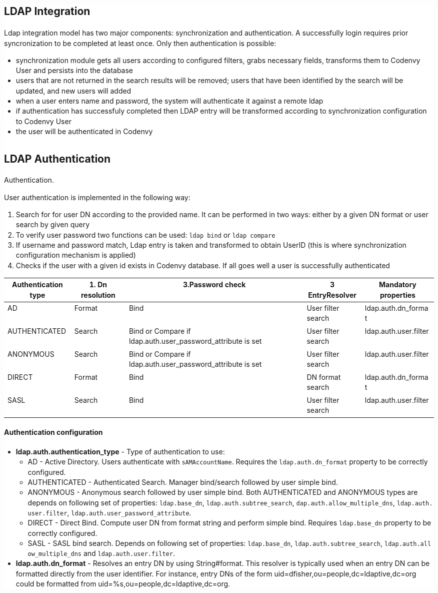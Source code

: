 LDAP Integration
---
Ldap integration model has two major components: synchronization and authentication.
A successfully login requires prior syncronization to be completed at
least once. Only then authentication is possible:

* synchronization module gets all users according to configured filters, grabs necessary fields, transforms them to Codenvy User and persists into the database
* users that are not returned in the search results will be removed; users that have been identified by the search will be updated, and new users will added
* when a user enters name and password, the system will authenticate it against a remote ldap
* if authentication has successfuly completed then LDAP entry will be transformed according to synchronization configuration to Codenvy User
* the user will be authenticated in Codenvy

LDAP Authentication
---

Authentication.

User authentication is implemented in the following way:

1. Search for  for user DN according to the provided name. It can be performed in two ways: either by 
   a given DN format or user search by given query
2. To verify user password two functions can be used: `ldap bind` or `ldap compare`
3. If username and password match, Ldap entry is taken and transformed to obtain UserID (this is where synchronization configuration mechanism is applied) 
4. Checks if the user with a given id exists in Codenvy database. If all goes well a user is successfully authenticated

| Authentication type  | 1. Dn resolution   | 3.Password check |  3 EntryResolver | Mandatory properties  |
|---|---|---|---|---|
| AD | Format  | Bind  | User filter search  | ldap.auth.dn_format  |
| AUTHENTICATED  | Search  | Bind or Compare if ldap.auth.user_password_attribute is set  | User filter search  | ldap.auth.user.filter   |
| ANONYMOUS  | Search  | Bind or Compare if ldap.auth.user_password_attribute is set  |  User filter search | ldap.auth.user.filter  |
| DIRECT  | Format  | Bind  | DN format search  | ldap.auth.dn_format  |
| SASL  | Search  |  Bind |    User filter search| ldap.auth.user.filter  |



#### Authentication configuration
- __ldap.auth.authentication_type__ - Type of authentication to use:
     *  AD - Active Directory. Users authenticate with `sAMAccountName`. Requires the `ldap.auth.dn_format` property to be correctly configured. 
     *  AUTHENTICATED - Authenticated Search.  Manager bind/search followed by user simple bind.
     *  ANONYMOUS -  Anonymous search followed by user simple bind.
     Both AUTHENTICATED and ANONYMOUS types are depends on following set of properties: `ldap.base_dn`, `ldap.auth.subtree_search`, `dap.auth.allow_multiple_dns`, `ldap.auth.user.filter`, `ldap.auth.user_password_attribute`.
     *  DIRECT -  Direct Bind. Compute user DN from format string and perform simple bind. Requires `ldap.base_dn` property to be correctly configured.
     *  SASL - SASL bind search. Depends on following set of properties: `ldap.base_dn`, `ldap.auth.subtree_search`, `ldap.auth.allow_multiple_dns` and `ldap.auth.user.filter`.
- __ldap.auth.dn_format__ - Resolves an entry DN by using String#format. This resolver is typically used when an entry DN can be formatted directly from the user identifier. For instance, entry DNs of the form  uid=dfisher,ou=people,dc=ldaptive,dc=org could be formatted from uid=%s,ou=people,dc=ldaptive,dc=org. 

